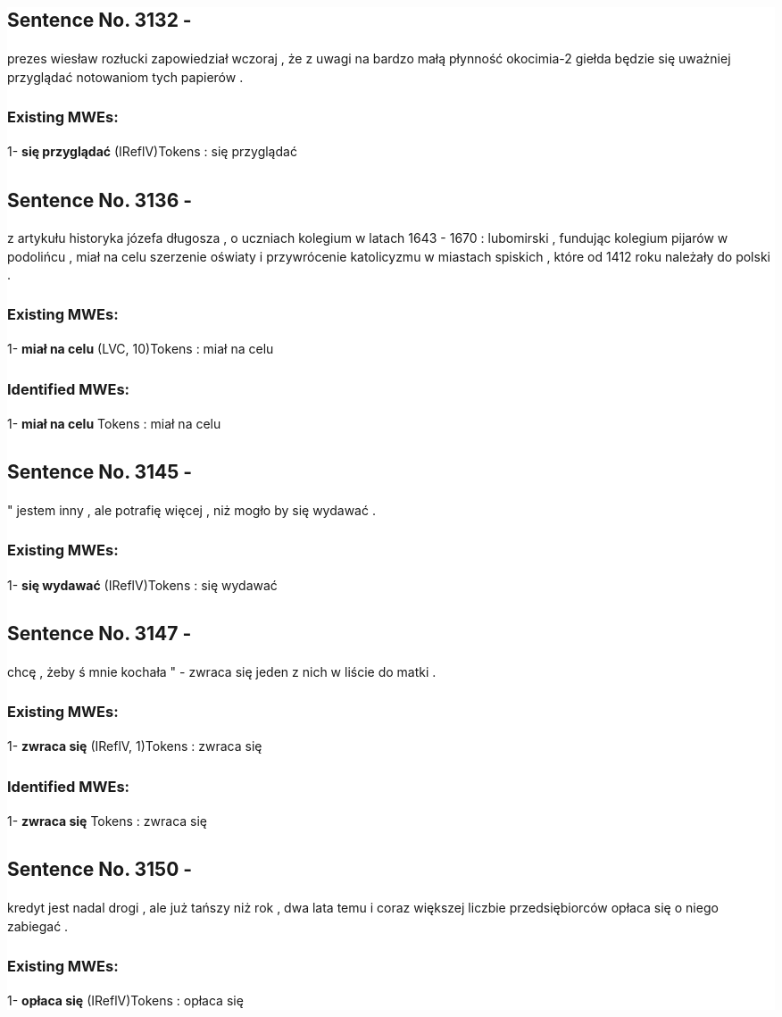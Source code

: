## Sentence No. 3132 - 
prezes wiesław rozłucki zapowiedział wczoraj , że z uwagi na bardzo małą płynność okocimia-2 giełda będzie się uważniej przyglądać notowaniom tych papierów . 
### Existing MWEs: 
1- **się przyglądać** (IReflV)Tokens : 
się
przyglądać

## Sentence No. 3136 - 
z artykułu historyka józefa długosza , o uczniach kolegium w latach 1643 - 1670 : lubomirski , fundując kolegium pijarów w podolińcu , miał na celu szerzenie oświaty i przywrócenie katolicyzmu w miastach spiskich , które od 1412 roku należały do polski . 
### Existing MWEs: 
1- **miał na celu** (LVC, 10)Tokens : 
miał
na
celu

### Identified MWEs: 
1- **miał na celu** Tokens : 
miał
na
celu

## Sentence No. 3145 - 
" jestem inny , ale potrafię więcej , niż mogło by się wydawać . 
### Existing MWEs: 
1- **się wydawać** (IReflV)Tokens : 
się
wydawać

## Sentence No. 3147 - 
chcę , żeby ś mnie kochała " - zwraca się jeden z nich w liście do matki . 
### Existing MWEs: 
1- **zwraca się** (IReflV, 1)Tokens : 
zwraca
się

### Identified MWEs: 
1- **zwraca się** Tokens : 
zwraca
się

## Sentence No. 3150 - 
kredyt jest nadal drogi , ale już tańszy niż rok , dwa lata temu i coraz większej liczbie przedsiębiorców opłaca się o niego zabiegać . 
### Existing MWEs: 
1- **opłaca się** (IReflV)Tokens : 
opłaca
się
